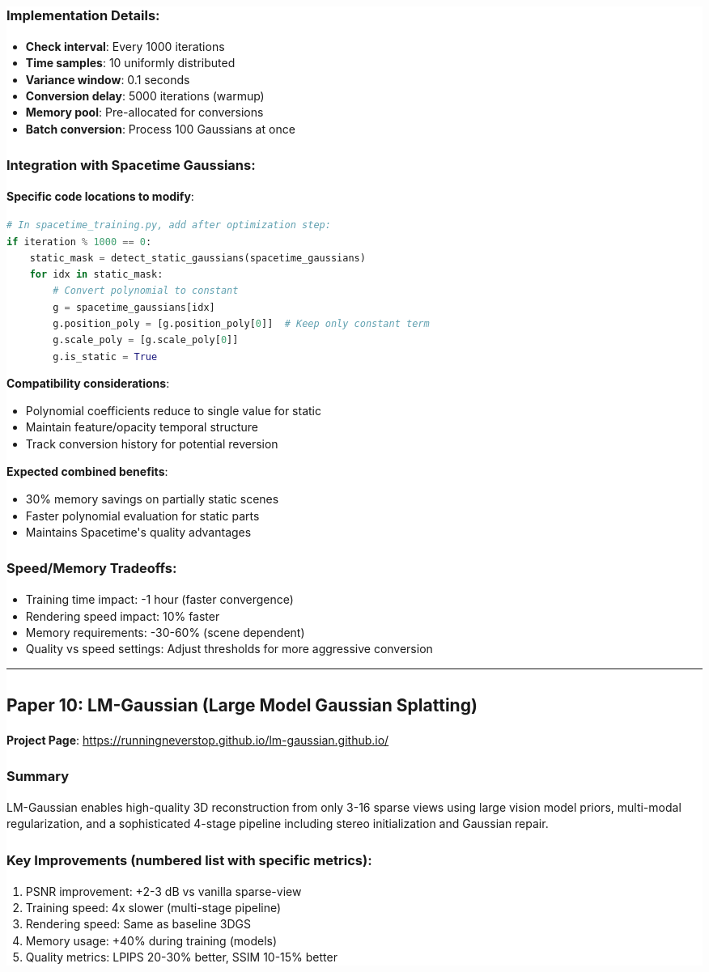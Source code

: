 ### Implementation Details:
- **Check interval**: Every 1000 iterations
- **Time samples**: 10 uniformly distributed
- **Variance window**: 0.1 seconds
- **Conversion delay**: 5000 iterations (warmup)
- **Memory pool**: Pre-allocated for conversions
- **Batch conversion**: Process 100 Gaussians at once

### Integration with Spacetime Gaussians:
**Specific code locations to modify**:
```python
# In spacetime_training.py, add after optimization step:
if iteration % 1000 == 0:
    static_mask = detect_static_gaussians(spacetime_gaussians)
    for idx in static_mask:
        # Convert polynomial to constant
        g = spacetime_gaussians[idx]
        g.position_poly = [g.position_poly[0]]  # Keep only constant term
        g.scale_poly = [g.scale_poly[0]]
        g.is_static = True
```

**Compatibility considerations**:
- Polynomial coefficients reduce to single value for static
- Maintain feature/opacity temporal structure
- Track conversion history for potential reversion

**Expected combined benefits**:
- 30% memory savings on partially static scenes
- Faster polynomial evaluation for static parts
- Maintains Spacetime's quality advantages

### Speed/Memory Tradeoffs:
- Training time impact: -1 hour (faster convergence)
- Rendering speed impact: 10% faster
- Memory requirements: -30-60% (scene dependent)
- Quality vs speed settings: Adjust thresholds for more aggressive conversion

---

## Paper 10: LM-Gaussian (Large Model Gaussian Splatting)
**Project Page**: https://runningneverstop.github.io/lm-gaussian.github.io/

### Summary
LM-Gaussian enables high-quality 3D reconstruction from only 3-16 sparse views using large vision model priors, multi-modal regularization, and a sophisticated 4-stage pipeline including stereo initialization and Gaussian repair.

### Key Improvements (numbered list with specific metrics):
1. PSNR improvement: +2-3 dB vs vanilla sparse-view
2. Training speed: 4x slower (multi-stage pipeline)
3. Rendering speed: Same as baseline 3DGS
4. Memory usage: +40% during training (models)
5. Quality metrics: LPIPS 20-30% better, SSIM 10-15% better
